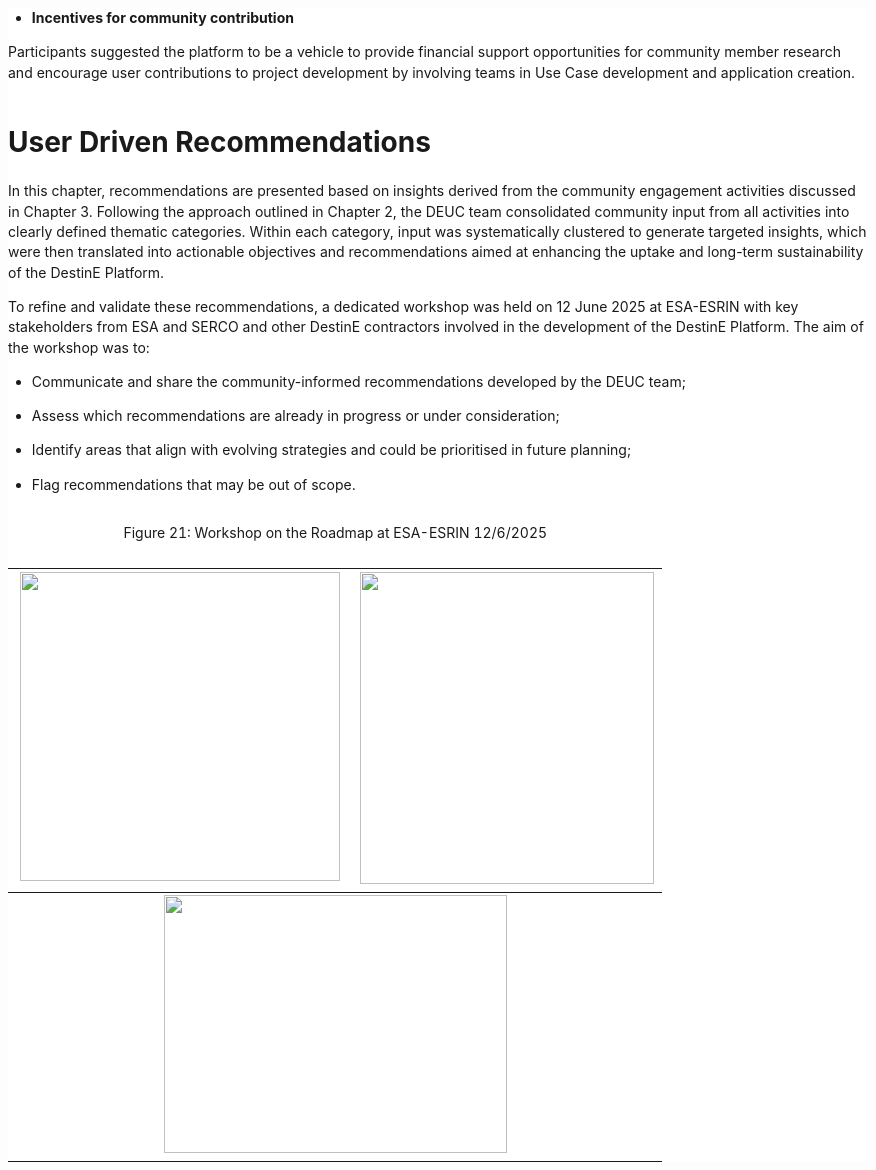 - **Incentives for community contribution**

Participants suggested the platform to be a vehicle to provide financial
support opportunities for community member research and encourage user
contributions to project development by involving teams in Use Case
development and application creation.

# User Driven Recommendations

In this chapter, recommendations are presented based on insights derived
from the community engagement activities discussed in Chapter 3.
Following the approach outlined in Chapter 2, the DEUC team consolidated
community input from all activities into clearly defined thematic
categories. Within each category, input was systematically clustered to
generate targeted insights, which were then translated into actionable
objectives and recommendations aimed at enhancing the uptake and
long-term sustainability of the DestinE Platform.

To refine and validate these recommendations, a dedicated workshop was
held on 12 June 2025 at ESA-ESRIN with key stakeholders from ESA and
SERCO and other DestinE contractors involved in the development of the
DestinE Platform. The aim of the workshop was to:

- Communicate and share the community-informed recommendations developed
  by the DEUC team;

- Assess which recommendations are already in progress or under
  consideration;

- Identify areas that align with evolving strategies and could be
  prioritised in future planning;

- Flag recommendations that may be out of scope.

<table>
<caption><p>Figure 21: Workshop on the Roadmap at ESA-ESRIN
12/6/2025</p></caption>
<colgroup>
<col style="width: 52%" />
<col style="width: 47%" />
</colgroup>
<thead>
<tr>
<th style="text-align: center;"><img src="./images/media/image23.jfif"
style="width:3.33372in;height:3.21675in" /></th>
<th style="text-align: center;"><img src="./images/media/image24.jfif"
style="width:3.05847in;height:3.24346in" /></th>
</tr>
</thead>
<tbody>
<tr>
<td colspan="2" style="text-align: center;"><img
src="./images/media/image25.jfif"
style="width:3.57418in;height:2.68084in" /></td>
</tr>
</tbody>
</table>
